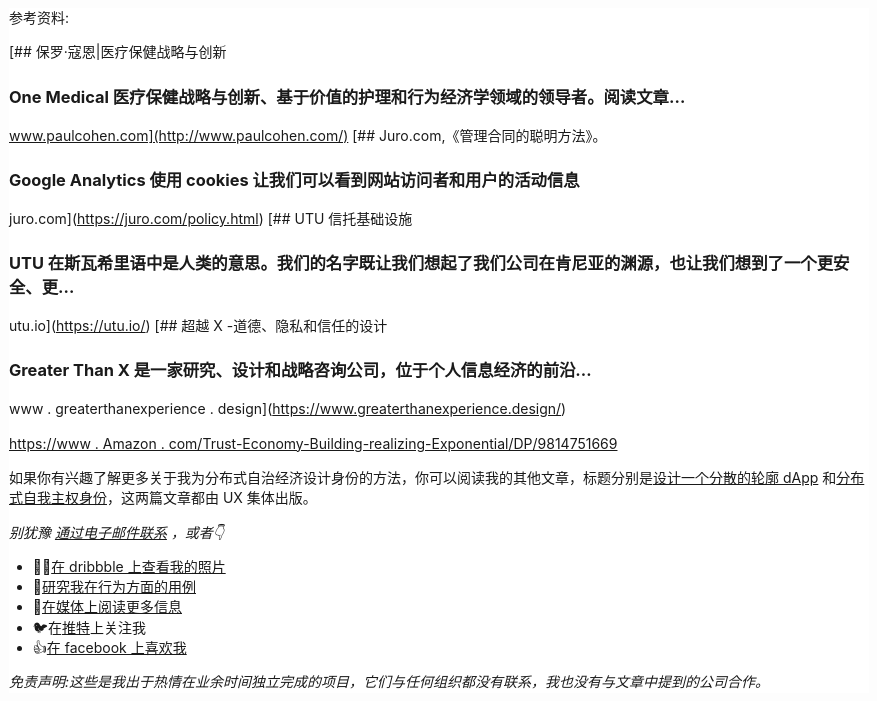参考资料:

[](http://www.paulcohen.com/) [## 保罗·寇恩|医疗保健战略与创新

### One Medical 医疗保健战略与创新、基于价值的护理和行为经济学领域的领导者。阅读文章…

www.paulcohen.com](http://www.paulcohen.com/) [](https://juro.com/policy.html) [## Juro.com,《管理合同的聪明方法》。

### Google Analytics 使用 cookies 让我们可以看到网站访问者和用户的活动信息

juro.com](https://juro.com/policy.html) [](https://utu.io/) [## UTU 信托基础设施

### UTU 在斯瓦希里语中是人类的意思。我们的名字既让我们想起了我们公司在肯尼亚的渊源，也让我们想到了一个更安全、更…

utu.io](https://utu.io/) [](https://www.greaterthanexperience.design/) [## 超越 X -道德、隐私和信任的设计

### Greater Than X 是一家研究、设计和战略咨询公司，位于个人信息经济的前沿…

www . greaterthanexperience . design](https://www.greaterthanexperience.design/) 

[https://www . Amazon . com/Trust-Economy-Building-realizing-Exponential/DP/9814751669](https://www.amazon.com/Trust-Economy-Building-Realising-Exponential/dp/9814751669)

如果你有兴趣了解更多关于我为分布式自治经济设计身份的方法，你可以阅读我的其他文章，标题分别是[设计一个分散的轮廓 dApp](https://uxdesign.cc/designing-a-decentralized-profile-dapp-ab12ead4ab56) 和[分布式自我主权身份](https://uxdesign.cc/ai-hub-identity-management-centre-a33bd935aa90)，这两篇文章都由 UX 集体出版。

*别犹豫* [*通过电子邮件联系*](mailto:info@agazima.org) *，或者👇*

*   👩‍💻[在 dribbble 上查看我的照片](https://dribbble.com/agnieszkazima)
*   🔧[研究我在行为方面的用例](https://www.behance.net/agazima)
*   📖[在媒体上阅读更多信息](/@agazima)
*   🐦在[推特](https://twitter.com/drthrdwr)上关注我
*   👍[在 facebook 上喜欢我](https://www.facebook.com/drthrdwr/)

*免责声明:这些是我出于热情在业余时间独立完成的项目，它们与任何组织都没有联系，我也没有与文章中提到的公司合作。*